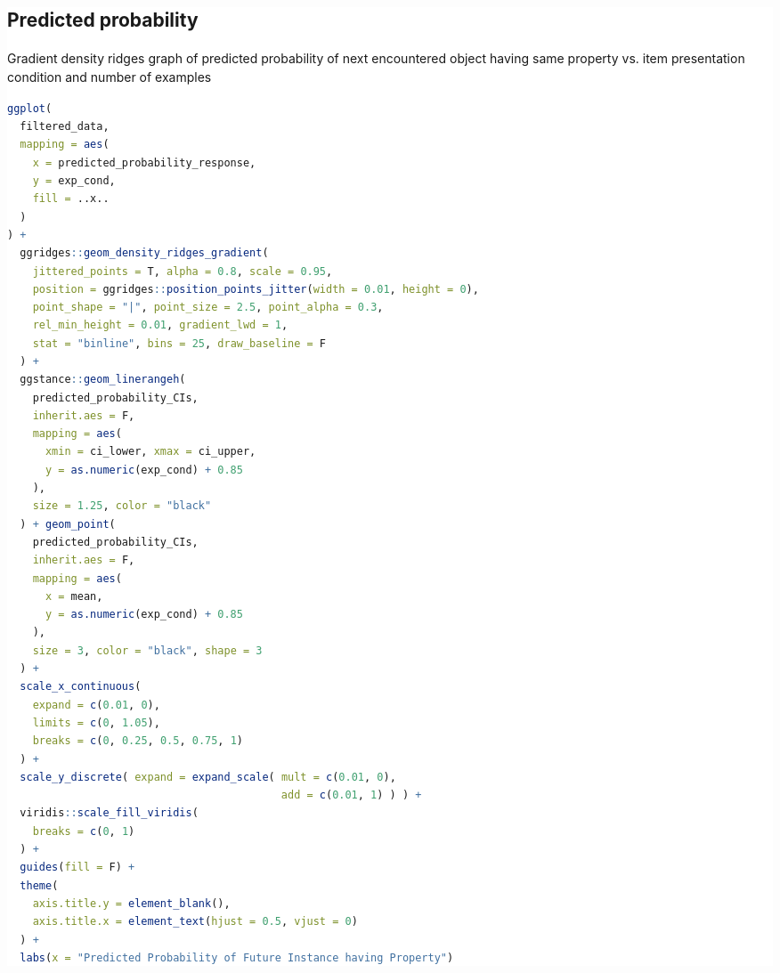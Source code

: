 ## Predicted probability

Gradient density ridges graph of predicted probability of next
encountered object having same property vs. item presentation condition
and number of examples

``` r
ggplot(
  filtered_data,
  mapping = aes(
    x = predicted_probability_response,
    y = exp_cond,
    fill = ..x..
  )
) +
  ggridges::geom_density_ridges_gradient(
    jittered_points = T, alpha = 0.8, scale = 0.95,
    position = ggridges::position_points_jitter(width = 0.01, height = 0),
    point_shape = "|", point_size = 2.5, point_alpha = 0.3,
    rel_min_height = 0.01, gradient_lwd = 1,
    stat = "binline", bins = 25, draw_baseline = F
  ) +
  ggstance::geom_linerangeh(
    predicted_probability_CIs,
    inherit.aes = F,
    mapping = aes(
      xmin = ci_lower, xmax = ci_upper,
      y = as.numeric(exp_cond) + 0.85
    ),
    size = 1.25, color = "black"
  ) + geom_point(
    predicted_probability_CIs,
    inherit.aes = F,
    mapping = aes(
      x = mean,
      y = as.numeric(exp_cond) + 0.85
    ),
    size = 3, color = "black", shape = 3
  ) +
  scale_x_continuous(
    expand = c(0.01, 0),
    limits = c(0, 1.05),
    breaks = c(0, 0.25, 0.5, 0.75, 1)
  ) +
  scale_y_discrete( expand = expand_scale( mult = c(0.01, 0),
                                           add = c(0.01, 1) ) ) +
  viridis::scale_fill_viridis(
    breaks = c(0, 1)
  ) +
  guides(fill = F) +
  theme(
    axis.title.y = element_blank(),
    axis.title.x = element_text(hjust = 0.5, vjust = 0)
  ) +
  labs(x = "Predicted Probability of Future Instance having Property")
```
